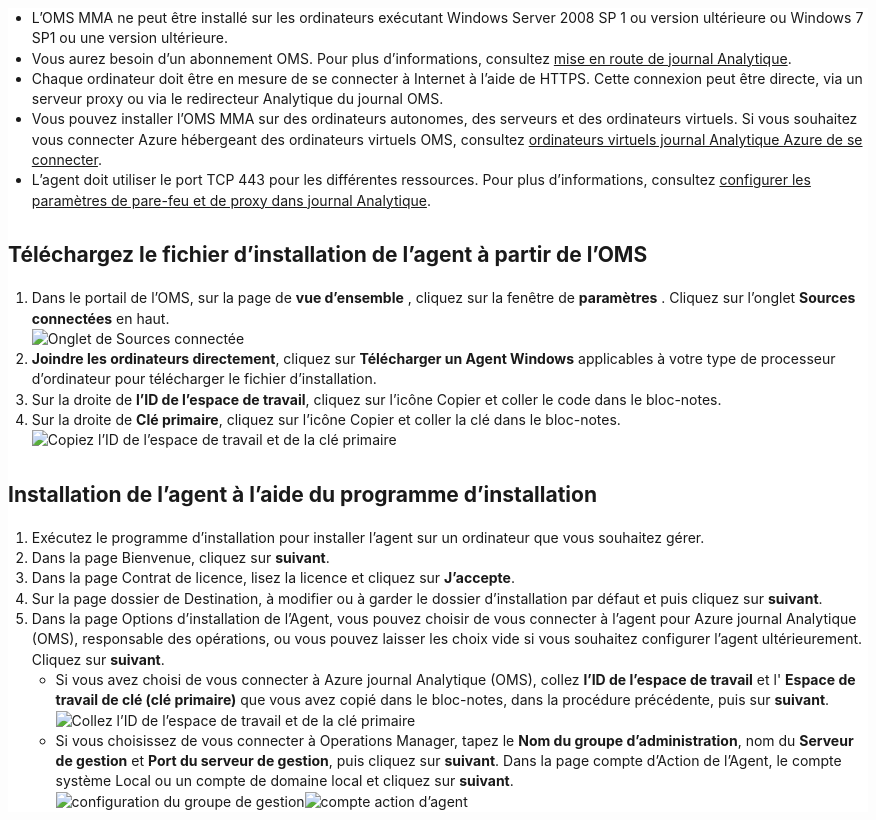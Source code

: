 - L’OMS MMA ne peut être installé sur les ordinateurs exécutant Windows Server 2008 SP 1 ou version ultérieure ou Windows 7 SP1 ou une version ultérieure.
- Vous aurez besoin d’un abonnement OMS.  Pour plus d’informations, consultez [mise en route de journal Analytique](log-analytics-get-started.md).
- Chaque ordinateur doit être en mesure de se connecter à Internet à l’aide de HTTPS. Cette connexion peut être directe, via un serveur proxy ou via le redirecteur Analytique du journal OMS.
- Vous pouvez installer l’OMS MMA sur des ordinateurs autonomes, des serveurs et des ordinateurs virtuels. Si vous souhaitez vous connecter Azure hébergeant des ordinateurs virtuels OMS, consultez [ordinateurs virtuels journal Analytique Azure de se connecter](log-analytics-azure-vm-extension.md).
- L’agent doit utiliser le port TCP 443 pour les différentes ressources. Pour plus d’informations, consultez [configurer les paramètres de pare-feu et de proxy dans journal Analytique](log-analytics-proxy-firewall.md).

## <a name="download-the-agent-setup-file-from-oms"></a>Téléchargez le fichier d’installation de l’agent à partir de l’OMS
1. Dans le portail de l’OMS, sur la page de **vue d’ensemble** , cliquez sur la fenêtre de **paramètres** .  Cliquez sur l’onglet **Sources connectées** en haut.  
    ![Onglet de Sources connectée](./media/log-analytics-windows-agents/oms-direct-agent-connected-sources.png)
2. **Joindre les ordinateurs directement**, cliquez sur **Télécharger un Agent Windows** applicables à votre type de processeur d’ordinateur pour télécharger le fichier d’installation.
3. Sur la droite de **l’ID de l’espace de travail**, cliquez sur l’icône Copier et coller le code dans le bloc-notes.
4. Sur la droite de **Clé primaire**, cliquez sur l’icône Copier et coller la clé dans le bloc-notes.     
    ![Copiez l’ID de l’espace de travail et de la clé primaire](./media/log-analytics-windows-agents/oms-direct-agent-primary-key.png)

## <a name="install-the-agent-using-setup"></a>Installation de l’agent à l’aide du programme d’installation
1. Exécutez le programme d’installation pour installer l’agent sur un ordinateur que vous souhaitez gérer.
2. Dans la page Bienvenue, cliquez sur **suivant**.
3. Dans la page Contrat de licence, lisez la licence et cliquez sur **J’accepte**.
4. Sur la page dossier de Destination, à modifier ou à garder le dossier d’installation par défaut et puis cliquez sur **suivant**.
5. Dans la page Options d’installation de l’Agent, vous pouvez choisir de vous connecter à l’agent pour Azure journal Analytique (OMS), responsable des opérations, ou vous pouvez laisser les choix vide si vous souhaitez configurer l’agent ultérieurement. Cliquez sur **suivant**.   
    - Si vous avez choisi de vous connecter à Azure journal Analytique (OMS), collez **l’ID de l’espace de travail** et l' **Espace de travail de clé (clé primaire)** que vous avez copié dans le bloc-notes, dans la procédure précédente, puis sur **suivant**.  
        ![Collez l’ID de l’espace de travail et de la clé primaire](./media/log-analytics-windows-agents/connect-workspace.png)
    - Si vous choisissez de vous connecter à Operations Manager, tapez le **Nom du groupe d’administration**, nom du **Serveur de gestion** et **Port du serveur de gestion**, puis cliquez sur **suivant**. Dans la page compte d’Action de l’Agent, le compte système Local ou un compte de domaine local et cliquez sur **suivant**.  
        ![configuration du groupe de gestion](./media/log-analytics-windows-agents/oms-mma-om-setup01.png)![compte action d’agent](./media/log-analytics-windows-agents/oms-mma-om-setup02.png)

